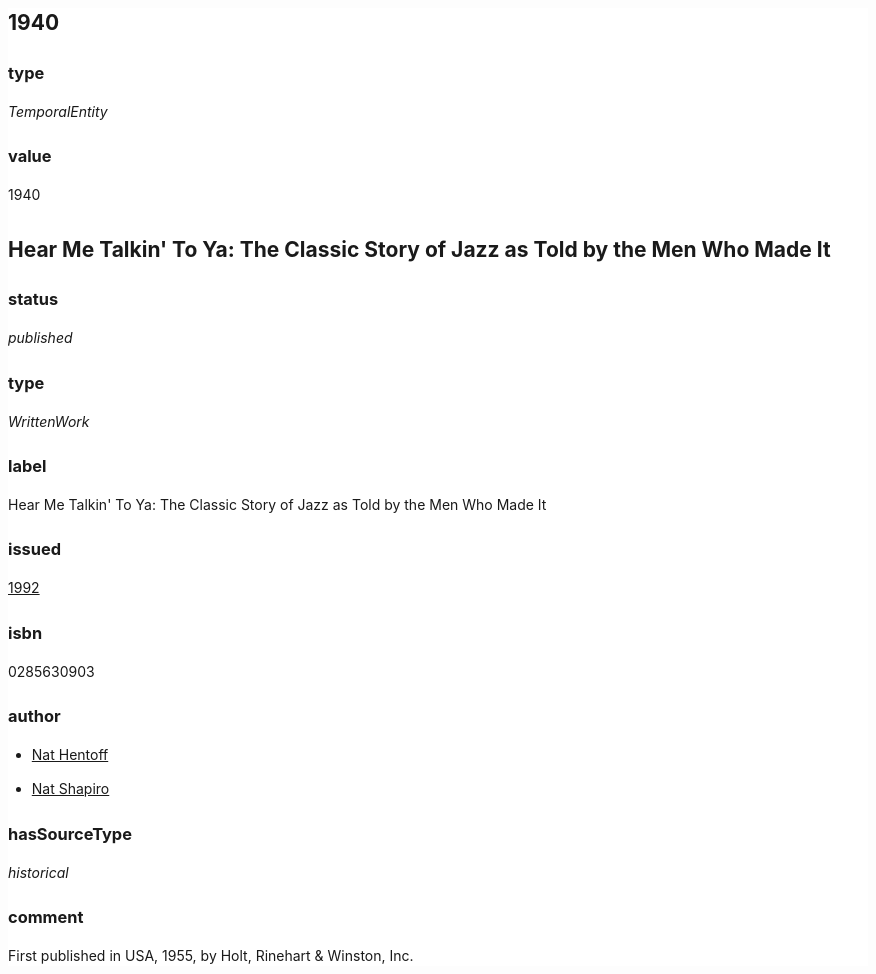 ## 1940

### type


*TemporalEntity*

### value


1940

## Hear Me Talkin' To Ya: The Classic Story of Jazz as Told by the Men Who Made It

### status


*published*

### type


*WrittenWork*

### label


Hear Me Talkin' To Ya: The Classic Story of Jazz as Told by the Men Who Made It

### issued


[1992](#1992)

### isbn


0285630903

### author

 - [Nat Hentoff](#Nat-Hentoff)

 - [Nat Shapiro](#Nat-Shapiro)

### hasSourceType


*historical*

### comment


First published in USA, 1955, by Holt, Rinehart & Winston, Inc.

